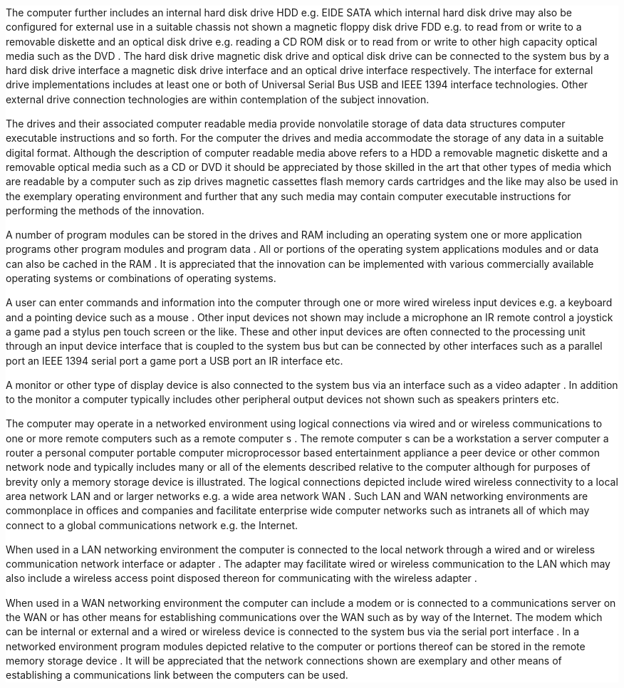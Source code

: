 The computer further includes an internal hard disk drive HDD e.g. EIDE SATA which internal hard disk drive may also be configured for external use in a suitable chassis not shown a magnetic floppy disk drive FDD e.g. to read from or write to a removable diskette and an optical disk drive e.g. reading a CD ROM disk or to read from or write to other high capacity optical media such as the DVD . The hard disk drive magnetic disk drive and optical disk drive can be connected to the system bus by a hard disk drive interface a magnetic disk drive interface and an optical drive interface respectively. The interface for external drive implementations includes at least one or both of Universal Serial Bus USB and IEEE 1394 interface technologies. Other external drive connection technologies are within contemplation of the subject innovation.

The drives and their associated computer readable media provide nonvolatile storage of data data structures computer executable instructions and so forth. For the computer the drives and media accommodate the storage of any data in a suitable digital format. Although the description of computer readable media above refers to a HDD a removable magnetic diskette and a removable optical media such as a CD or DVD it should be appreciated by those skilled in the art that other types of media which are readable by a computer such as zip drives magnetic cassettes flash memory cards cartridges and the like may also be used in the exemplary operating environment and further that any such media may contain computer executable instructions for performing the methods of the innovation.

A number of program modules can be stored in the drives and RAM including an operating system one or more application programs other program modules and program data . All or portions of the operating system applications modules and or data can also be cached in the RAM . It is appreciated that the innovation can be implemented with various commercially available operating systems or combinations of operating systems.

A user can enter commands and information into the computer through one or more wired wireless input devices e.g. a keyboard and a pointing device such as a mouse . Other input devices not shown may include a microphone an IR remote control a joystick a game pad a stylus pen touch screen or the like. These and other input devices are often connected to the processing unit through an input device interface that is coupled to the system bus but can be connected by other interfaces such as a parallel port an IEEE 1394 serial port a game port a USB port an IR interface etc.

A monitor or other type of display device is also connected to the system bus via an interface such as a video adapter . In addition to the monitor a computer typically includes other peripheral output devices not shown such as speakers printers etc.

The computer may operate in a networked environment using logical connections via wired and or wireless communications to one or more remote computers such as a remote computer s . The remote computer s can be a workstation a server computer a router a personal computer portable computer microprocessor based entertainment appliance a peer device or other common network node and typically includes many or all of the elements described relative to the computer although for purposes of brevity only a memory storage device is illustrated. The logical connections depicted include wired wireless connectivity to a local area network LAN and or larger networks e.g. a wide area network WAN . Such LAN and WAN networking environments are commonplace in offices and companies and facilitate enterprise wide computer networks such as intranets all of which may connect to a global communications network e.g. the Internet.

When used in a LAN networking environment the computer is connected to the local network through a wired and or wireless communication network interface or adapter . The adapter may facilitate wired or wireless communication to the LAN which may also include a wireless access point disposed thereon for communicating with the wireless adapter .

When used in a WAN networking environment the computer can include a modem or is connected to a communications server on the WAN or has other means for establishing communications over the WAN such as by way of the Internet. The modem which can be internal or external and a wired or wireless device is connected to the system bus via the serial port interface . In a networked environment program modules depicted relative to the computer or portions thereof can be stored in the remote memory storage device . It will be appreciated that the network connections shown are exemplary and other means of establishing a communications link between the computers can be used.

